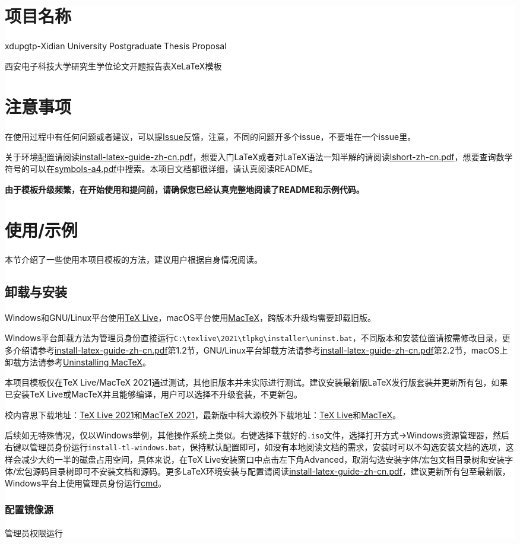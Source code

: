 # 项目名称

xdupgtp-Xidian University Postgraduate Thesis Proposal

西安电子科技大学研究生学位论文开题报告表XeLaTeX模板

# 注意事项

在使用过程中有任何问题或者建议，可以提[Issue](https://github.com/note286/xdupgtp/issues)反馈，注意，不同的问题开多个issue，不要堆在一个issue里。

关于环境配置请阅读[install-latex-guide-zh-cn.pdf](https://mirrors.ustc.edu.cn/CTAN/info/install-latex-guide-zh-cn/install-latex-guide-zh-cn.pdf)，想要入门LaTeX或者对LaTeX语法一知半解的请阅读[lshort-zh-cn.pdf](https://mirrors.ustc.edu.cn/CTAN/info/lshort/chinese/lshort-zh-cn.pdf)，想要查询数学符号的可以在[symbols-a4.pdf](https://mirrors.ustc.edu.cn/CTAN/info/symbols/comprehensive/symbols-a4.pdf)中搜索。本项目文档都很详细，请认真阅读README。

**由于模板升级频繁，在开始使用和提问前，请确保您已经认真完整地阅读了README和示例代码。**

# 使用/示例

本节介绍了一些使用本项目模板的方法，建议用户根据自身情况阅读。

## 卸载与安装

Windows和GNU/Linux平台使用[TeX Live](https://www.tug.org/texlive/)，macOS平台使用[MacTeX](https://www.tug.org/mactex/)，跨版本升级均需要卸载旧版。

Windows平台卸载方法为管理员身份直接运行`C:\texlive\2021\tlpkg\installer\uninst.bat`，不同版本和安装位置请按需修改目录，更多介绍请参考[install-latex-guide-zh-cn.pdf](https://mirrors.ustc.edu.cn/CTAN/info/install-latex-guide-zh-cn/install-latex-guide-zh-cn.pdf)第1.2节，GNU/Linux平台卸载方法请参考[install-latex-guide-zh-cn.pdf](https://mirrors.ustc.edu.cn/CTAN/info/install-latex-guide-zh-cn/install-latex-guide-zh-cn.pdf)第2.2节，macOS上卸载方法请参考[Uninstalling MacTeX](https://www.tug.org/mactex/uninstalling.html)。

本项目模板仅在TeX Live/MacTeX 2021通过测试，其他旧版本并未实际进行测试。建议安装最新版LaTeX发行版套装并更新所有包，如果已安装TeX Live或MacTeX并且能够编译，用户可以选择不升级套装，不更新包。

校内睿思下载地址：[TeX Live 2021](http://rs.xidian.edu.cn/forum.php?mod=viewthread&tid=1094234)和[MacTeX 2021](http://rs.xidian.edu.cn/forum.php?mod=viewthread&tid=1094235)，最新版中科大源校外下载地址：[TeX Live](https://mirrors.ustc.edu.cn/CTAN/systems/texlive/Images/texlive.iso)和[MacTeX](https://mirrors.ustc.edu.cn/CTAN/systems/mac/mactex/MacTeX.pkg)。

后续如无特殊情况，仅以Windows举例，其他操作系统上类似。右键选择下载好的`.iso`文件，选择打开方式->Windows资源管理器，然后右键以管理员身份运行`install-tl-windows.bat`，保持默认配置即可，如没有本地阅读文档的需求，安装时可以不勾选安装文档的选项，这样会减少大约一半的磁盘占用空间，具体来说，在TeX Live安装窗口中点击左下角Advanced，取消勾选安装字体/宏包文档目录树和安装字体/宏包源码目录树即可不安装文档和源码。更多LaTeX环境安装与配置请阅读[install-latex-guide-zh-cn.pdf](https://mirrors.ustc.edu.cn/CTAN/info/install-latex-guide-zh-cn/install-latex-guide-zh-cn.pdf)，建议更新所有包至最新版，Windows平台上使用管理员身份运行[cmd](https://docs.microsoft.com/en-us/windows-server/administration/windows-commands/cmd)。

### 配置镜像源

管理员权限运行
